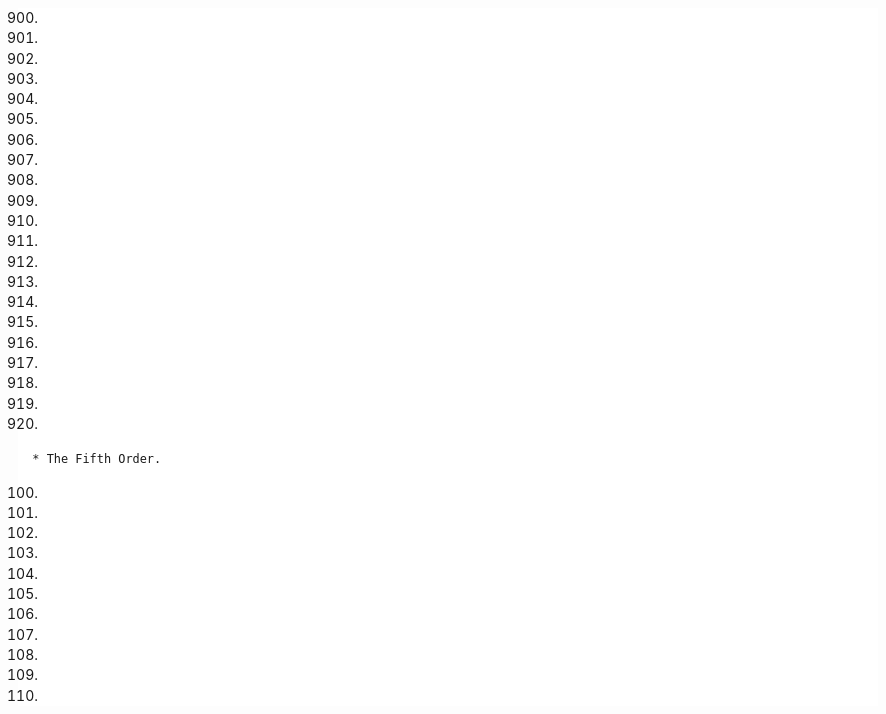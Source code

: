 900.

1500.

2000.

1000.

1200.

4500.

3000.

4000.

6000.

6690.

9000.

10000.

11000.

12000.

14000.

16000.

20000.

22000.

30400.

24000.

40000.

      * The Fifth Order.

100.

204.

200.

301.

392.

400.

506.

600.

511.

714.

750.
